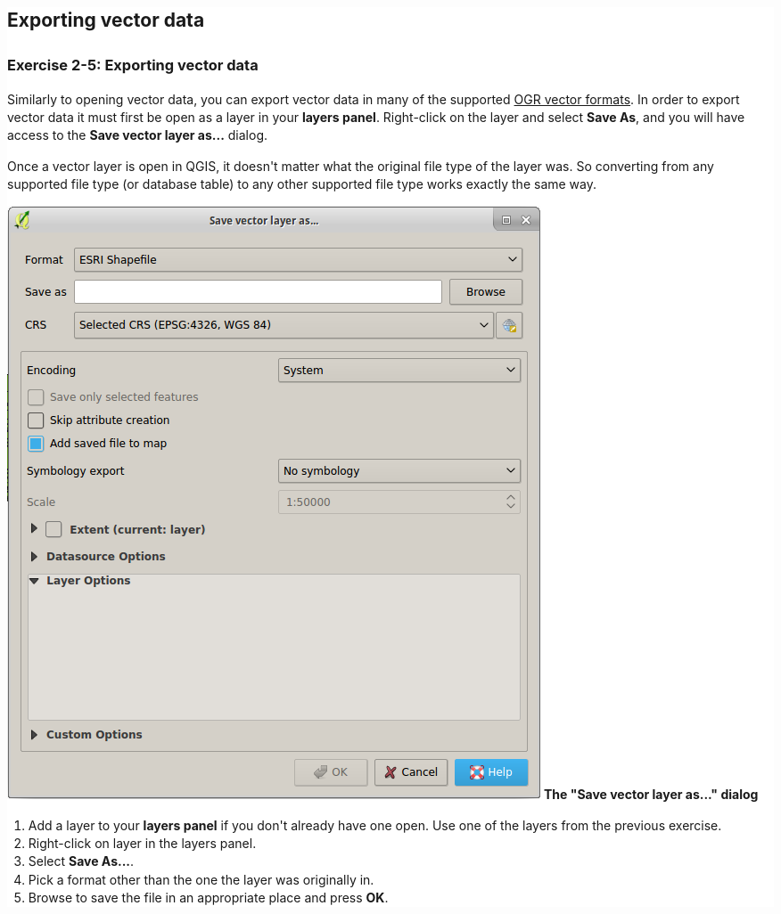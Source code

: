 ## Exporting vector data

### Exercise 2-5: Exporting vector data

Similarly to opening vector data, you can export vector data in many of the supported [OGR vector formats](http://gdal.org/1.11/ogr/ogr_formats.html). In order to export vector data it must first be open as a layer in your **layers panel**. Right-click on the layer and select **Save As**, and you will have access to the **Save vector layer as...** dialog.

Once a vector layer is open in QGIS, it doesn't matter what the original file type of the layer was. So converting from any supported file type (or database table) to any other supported file type works exactly the same way.

![The "Save vector layer as..." dialog](img/save-as.png)
**The "Save vector layer as..." dialog**

 1. Add a layer to your **layers panel** if you don't already have one open. Use one of the layers from the previous exercise.
 2. Right-click on layer in the layers panel.
 3. Select **Save As...**.
 4. Pick a format other than the one the layer was originally in.
 5. Browse to save the file in an appropriate place and press **OK**.
